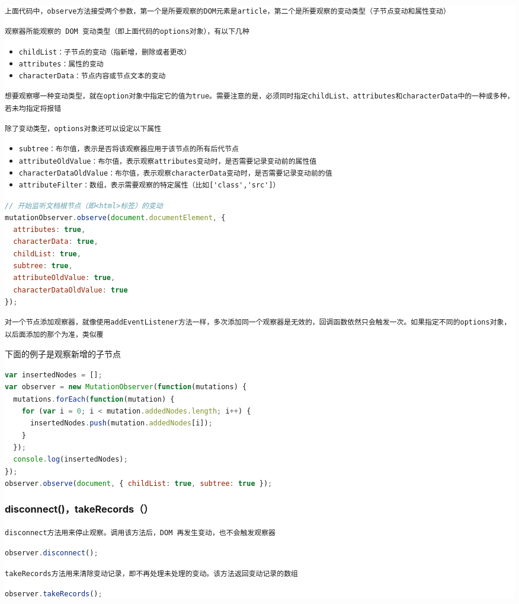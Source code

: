 `上面代码中，observe方法接受两个参数，第一个是所要观察的DOM元素是article，第二个是所要观察的变动类型（子节点变动和属性变动）`

`观察器所能观察的 DOM 变动类型（即上面代码的options对象），有以下几种`

- `childList：子节点的变动（指新增，删除或者更改）`
- `attributes：属性的变动`
- `characterData：节点内容或节点文本的变动`

`想要观察哪一种变动类型，就在option对象中指定它的值为true。需要注意的是，必须同时指定childList、attributes和characterData中的一种或多种，若未均指定将报错`

`除了变动类型，options对象还可以设定以下属性`

- `subtree：布尔值，表示是否将该观察器应用于该节点的所有后代节点`
- `attributeOldValue：布尔值，表示观察attributes变动时，是否需要记录变动前的属性值`
- `characterDataOldValue：布尔值，表示观察characterData变动时，是否需要记录变动前的值`
- `attributeFilter：数组，表示需要观察的特定属性（比如['class','src']）`

```javascript
// 开始监听文档根节点（即<html>标签）的变动
mutationObserver.observe(document.documentElement, {
  attributes: true,
  characterData: true,
  childList: true,
  subtree: true,
  attributeOldValue: true,
  characterDataOldValue: true
});
```

`对一个节点添加观察器，就像使用addEventListener方法一样，多次添加同一个观察器是无效的，回调函数依然只会触发一次。如果指定不同的options对象，以后面添加的那个为准，类似覆`

下面的例子是观察新增的子节点

```javascript
var insertedNodes = [];
var observer = new MutationObserver(function(mutations) {
  mutations.forEach(function(mutation) {
    for (var i = 0; i < mutation.addedNodes.length; i++) {
      insertedNodes.push(mutation.addedNodes[i]);
    }
  });
  console.log(insertedNodes);
});
observer.observe(document, { childList: true, subtree: true });
```

### disconnect()，takeRecords（）

`disconnect方法用来停止观察。调用该方法后，DOM 再发生变动，也不会触发观察器`

```javascript
observer.disconnect();
```

`takeRecords方法用来清除变动记录，即不再处理未处理的变动。该方法返回变动记录的数组`

```javascript
observer.takeRecords();
```
